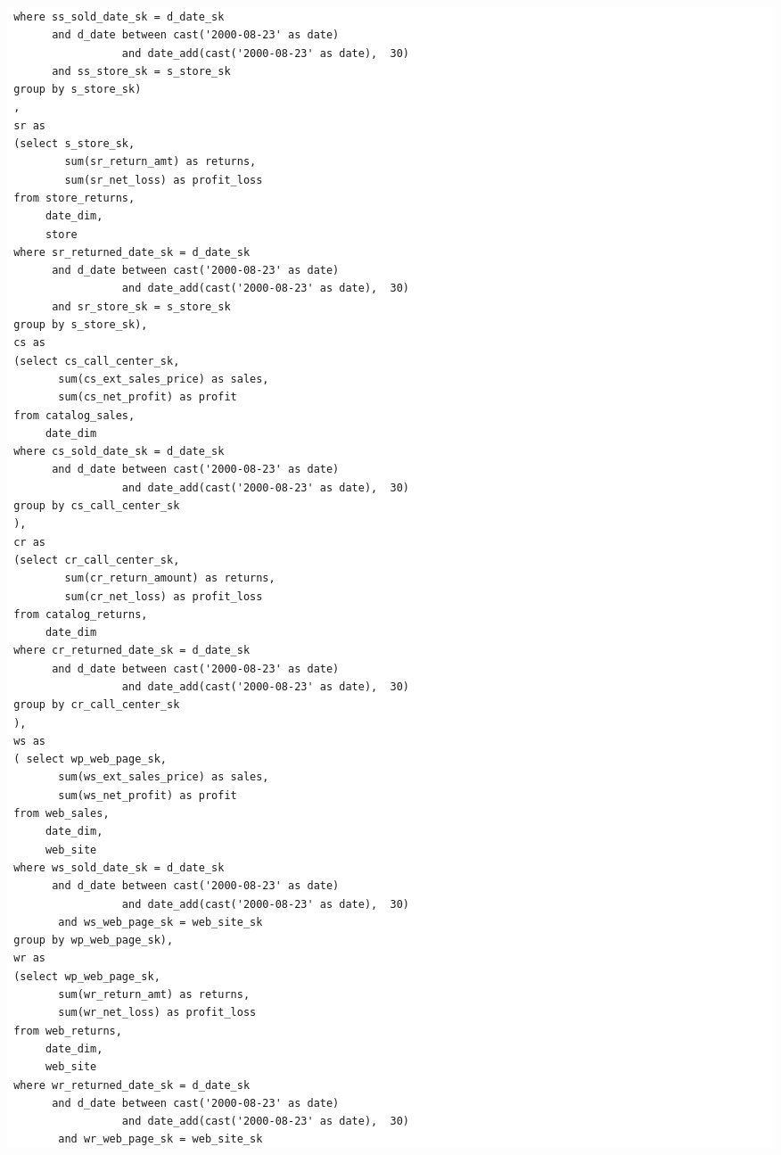 ```markdown
 where ss_sold_date_sk = d_date_sk
       and d_date between cast('2000-08-23' as date) 
                  and date_add(cast('2000-08-23' as date),  30)
       and ss_store_sk = s_store_sk
 group by s_store_sk)
 ,
 sr as
 (select s_store_sk,
         sum(sr_return_amt) as returns,
         sum(sr_net_loss) as profit_loss
 from store_returns,
      date_dim,
      store
 where sr_returned_date_sk = d_date_sk
       and d_date between cast('2000-08-23' as date)
                  and date_add(cast('2000-08-23' as date),  30)
       and sr_store_sk = s_store_sk
 group by s_store_sk), 
 cs as
 (select cs_call_center_sk,
        sum(cs_ext_sales_price) as sales,
        sum(cs_net_profit) as profit
 from catalog_sales,
      date_dim
 where cs_sold_date_sk = d_date_sk
       and d_date between cast('2000-08-23' as date)
                  and date_add(cast('2000-08-23' as date),  30)
 group by cs_call_center_sk 
 ), 
 cr as
 (select cr_call_center_sk,
         sum(cr_return_amount) as returns,
         sum(cr_net_loss) as profit_loss
 from catalog_returns,
      date_dim
 where cr_returned_date_sk = d_date_sk
       and d_date between cast('2000-08-23' as date)
                  and date_add(cast('2000-08-23' as date),  30)
 group by cr_call_center_sk
 ), 
 ws as
 ( select wp_web_page_sk,
        sum(ws_ext_sales_price) as sales,
        sum(ws_net_profit) as profit
 from web_sales,
      date_dim,
      web_site
 where ws_sold_date_sk = d_date_sk
       and d_date between cast('2000-08-23' as date)
                  and date_add(cast('2000-08-23' as date),  30)
        and ws_web_page_sk = web_site_sk
 group by wp_web_page_sk), 
 wr as
 (select wp_web_page_sk,
        sum(wr_return_amt) as returns,
        sum(wr_net_loss) as profit_loss
 from web_returns,
      date_dim,
      web_site
 where wr_returned_date_sk = d_date_sk
       and d_date between cast('2000-08-23' as date)
                  and date_add(cast('2000-08-23' as date),  30)
        and wr_web_page_sk = web_site_sk
```